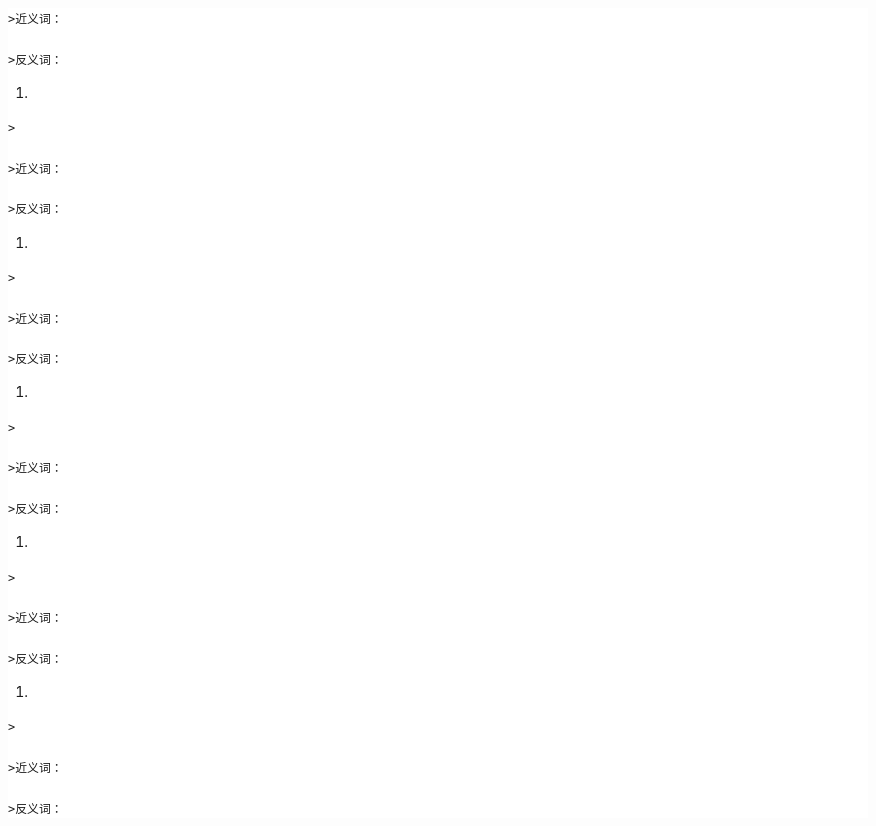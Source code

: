 	>近义词：
	
	>反义词：

1. 

	>

	>近义词：
	
	>反义词：

1. 

	>

	>近义词：
	
	>反义词：

1. 

	>

	>近义词：
	
	>反义词：

1. 

	>

	>近义词：
	
	>反义词：

1. 

	>

	>近义词：
	
	>反义词：

